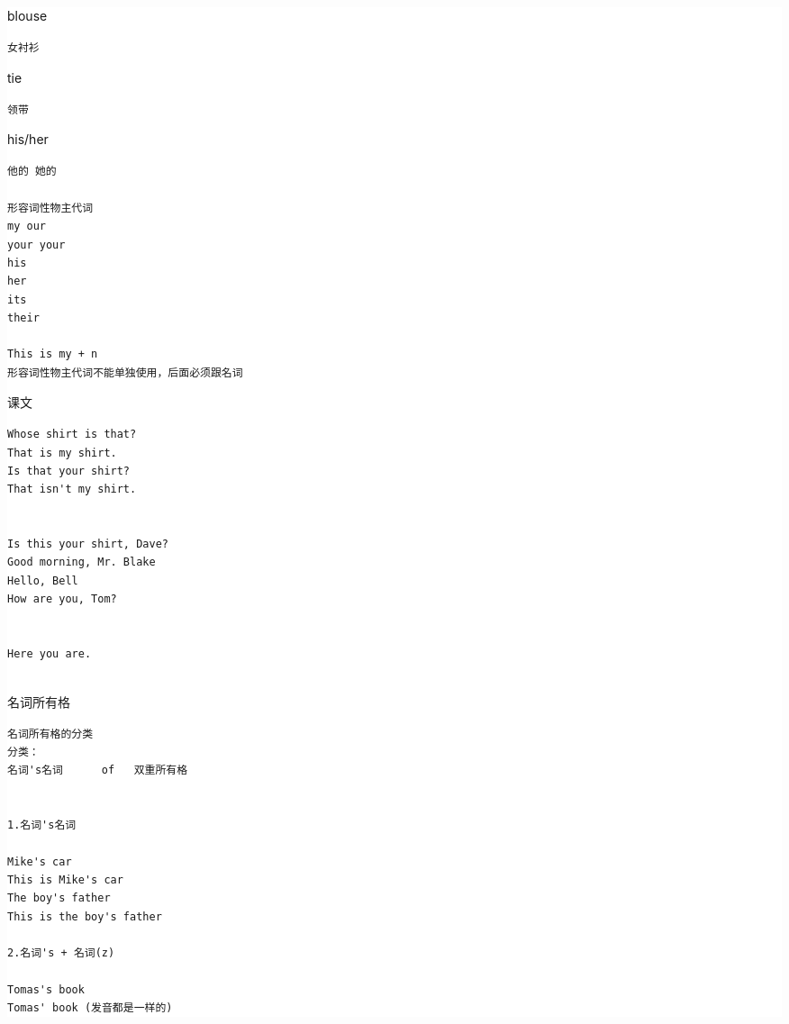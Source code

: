 blouse

```
女衬衫
```

tie

```
领带
```

his/her

```
他的 她的

形容词性物主代词
my our
your your
his
her
its
their

This is my + n
形容词性物主代词不能单独使用，后面必须跟名词
```

课文

```
Whose shirt is that?
That is my shirt.
Is that your shirt?
That isn't my shirt.


Is this your shirt, Dave?
Good morning, Mr. Blake
Hello, Bell
How are you, Tom?


Here you are.


```

名词所有格

```
名词所有格的分类
分类： 
名词's名词      of   双重所有格


1.名词's名词

Mike's car
This is Mike's car
The boy's father
This is the boy's father

2.名词's + 名词(z)

Tomas's book 
Tomas' book (发音都是一样的)

```
